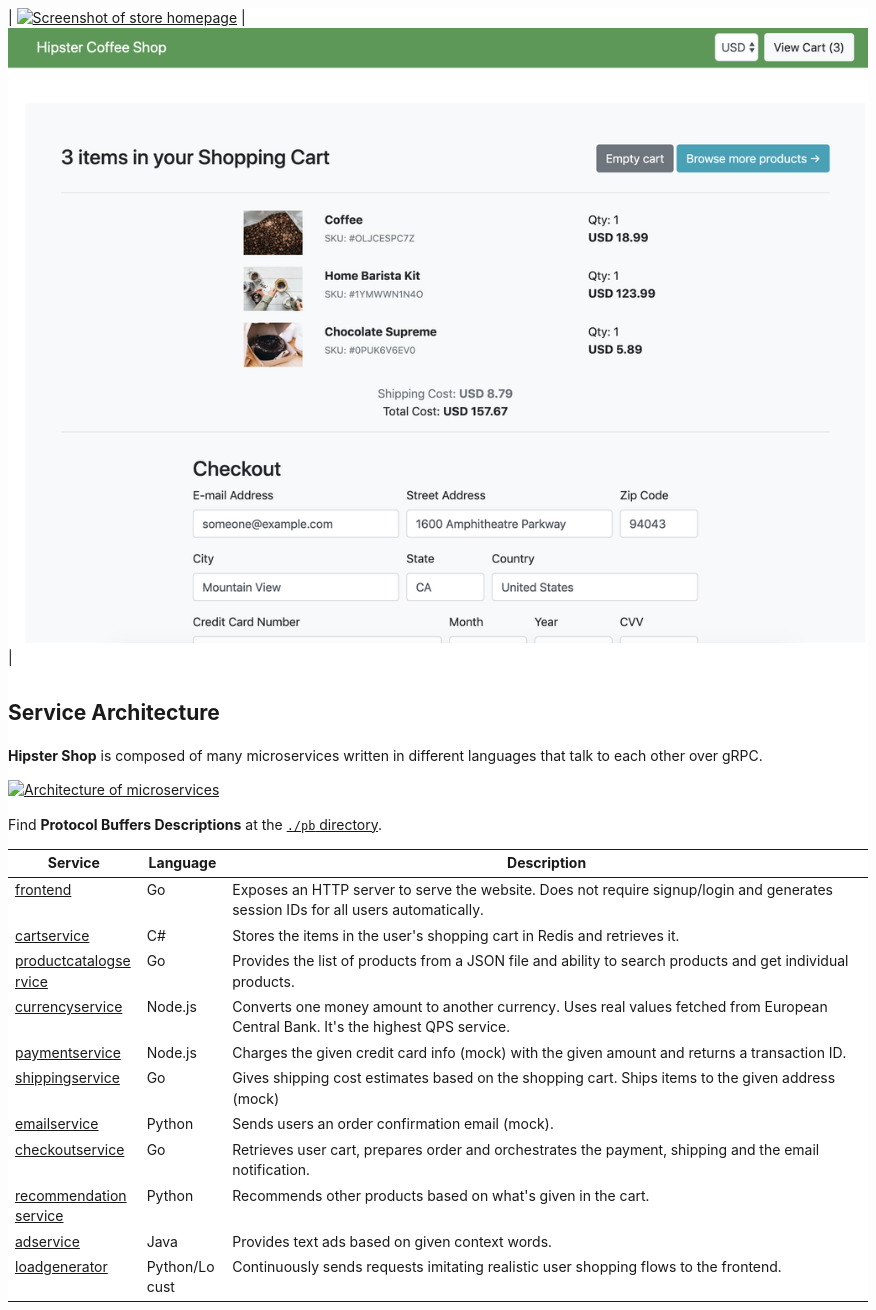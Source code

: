 | [![Screenshot of store homepage](/docs/img/home-page.png)](./docs/img/hipster-shop-frontend-1.png) | [![Screenshot of checkout screen](./docs/img/checkout-page.png)](./docs/img/hipster-shop-frontend-2.png) |

## Service Architecture

**Hipster Shop** is composed of many microservices written in different
languages that talk to each other over gRPC.

[![Architecture of
microservices](./docs/img/architecture-diagram.png)](./docs/img/architecture-diagram.png)

Find **Protocol Buffers Descriptions** at the [`./pb` directory](./pb).

| Service                                              | Language      | Description                                                                                                                       |
| ---------------------------------------------------- | ------------- | --------------------------------------------------------------------------------------------------------------------------------- |
| [frontend](./src/frontend)                           | Go            | Exposes an HTTP server to serve the website. Does not require signup/login and generates session IDs for all users automatically. |
| [cartservice](./src/cartservice)                     | C#            | Stores the items in the user's shopping cart in Redis and retrieves it.                                                           |
| [productcatalogservice](./src/productcatalogservice) | Go            | Provides the list of products from a JSON file and ability to search products and get individual products.                        |
| [currencyservice](./src/currencyservice)             | Node.js       | Converts one money amount to another currency. Uses real values fetched from European Central Bank. It's the highest QPS service. |
| [paymentservice](./src/paymentservice)               | Node.js       | Charges the given credit card info (mock) with the given amount and returns a transaction ID.                                     |
| [shippingservice](./src/shippingservice)             | Go            | Gives shipping cost estimates based on the shopping cart. Ships items to the given address (mock)                                 |
| [emailservice](./src/emailservice)                   | Python        | Sends users an order confirmation email (mock).                                                                                   |
| [checkoutservice](./src/checkoutservice)             | Go            | Retrieves user cart, prepares order and orchestrates the payment, shipping and the email notification.                            |
| [recommendationservice](./src/recommendationservice) | Python        | Recommends other products based on what's given in the cart.                                                                      |
| [adservice](./src/adservice)                         | Java          | Provides text ads based on given context words.                                                                                   |
| [loadgenerator](./src/loadgenerator)                 | Python/Locust | Continuously sends requests imitating realistic user shopping flows to the frontend.                                              |
